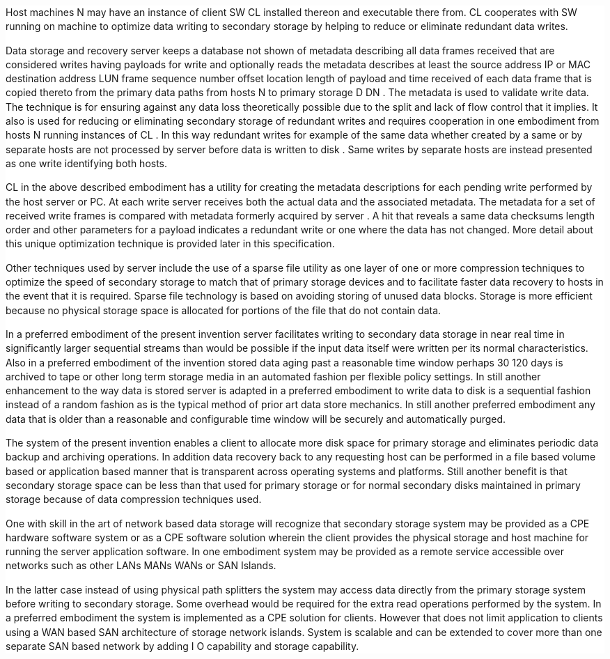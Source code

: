 Host machines N may have an instance of client SW CL installed thereon and executable there from. CL cooperates with SW running on machine to optimize data writing to secondary storage by helping to reduce or eliminate redundant data writes.

Data storage and recovery server keeps a database not shown of metadata describing all data frames received that are considered writes having payloads for write and optionally reads the metadata describes at least the source address IP or MAC destination address LUN frame sequence number offset location length of payload and time received of each data frame that is copied thereto from the primary data paths from hosts N to primary storage D DN . The metadata is used to validate write data. The technique is for ensuring against any data loss theoretically possible due to the split and lack of flow control that it implies. It also is used for reducing or eliminating secondary storage of redundant writes and requires cooperation in one embodiment from hosts N running instances of CL . In this way redundant writes for example of the same data whether created by a same or by separate hosts are not processed by server before data is written to disk . Same writes by separate hosts are instead presented as one write identifying both hosts.

CL in the above described embodiment has a utility for creating the metadata descriptions for each pending write performed by the host server or PC. At each write server receives both the actual data and the associated metadata. The metadata for a set of received write frames is compared with metadata formerly acquired by server . A hit that reveals a same data checksums length order and other parameters for a payload indicates a redundant write or one where the data has not changed. More detail about this unique optimization technique is provided later in this specification.

Other techniques used by server include the use of a sparse file utility as one layer of one or more compression techniques to optimize the speed of secondary storage to match that of primary storage devices and to facilitate faster data recovery to hosts in the event that it is required. Sparse file technology is based on avoiding storing of unused data blocks. Storage is more efficient because no physical storage space is allocated for portions of the file that do not contain data.

In a preferred embodiment of the present invention server facilitates writing to secondary data storage in near real time in significantly larger sequential streams than would be possible if the input data itself were written per its normal characteristics. Also in a preferred embodiment of the invention stored data aging past a reasonable time window perhaps 30 120 days is archived to tape or other long term storage media in an automated fashion per flexible policy settings. In still another enhancement to the way data is stored server is adapted in a preferred embodiment to write data to disk is a sequential fashion instead of a random fashion as is the typical method of prior art data store mechanics. In still another preferred embodiment any data that is older than a reasonable and configurable time window will be securely and automatically purged.

The system of the present invention enables a client to allocate more disk space for primary storage and eliminates periodic data backup and archiving operations. In addition data recovery back to any requesting host can be performed in a file based volume based or application based manner that is transparent across operating systems and platforms. Still another benefit is that secondary storage space can be less than that used for primary storage or for normal secondary disks maintained in primary storage because of data compression techniques used.

One with skill in the art of network based data storage will recognize that secondary storage system may be provided as a CPE hardware software system or as a CPE software solution wherein the client provides the physical storage and host machine for running the server application software. In one embodiment system may be provided as a remote service accessible over networks such as other LANs MANs WANs or SAN Islands.

In the latter case instead of using physical path splitters the system may access data directly from the primary storage system before writing to secondary storage. Some overhead would be required for the extra read operations performed by the system. In a preferred embodiment the system is implemented as a CPE solution for clients. However that does not limit application to clients using a WAN based SAN architecture of storage network islands. System is scalable and can be extended to cover more than one separate SAN based network by adding I O capability and storage capability.
